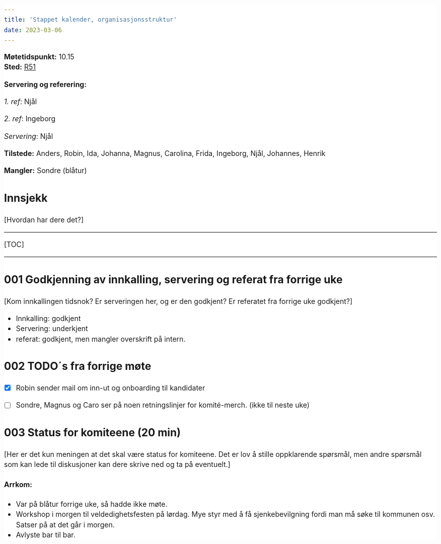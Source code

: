 ```yaml
---
title: 'Stappet kalender, organisasjonsstruktur'
date: 2023-03-06
---
```


**Møtetidspunkt:** 10.15  
**Sted:** [R51](https://link.mazemap.com/YvxACck6)

**Servering og referering:**  

*1. ref*:    Njål

*2. ref*:   Ingeborg

*Servering*:  Njål


**Tilstede:** Anders, Robin, Ida, Johanna, Magnus, Carolina, Frida, Ingeborg, Njål, Johannes, Henrik


**Mangler:** Sondre (blåtur)


## Innsjekk
[Hvordan har dere det?]

- - -

[TOC]

- - -

## 001 Godkjenning av innkalling, servering og referat fra forrige uke
[Kom innkallingen tidsnok? Er serveringen her, og er den godkjent? Er referatet fra forrige uke godkjent?]  
- Innkalling: godkjent
- Servering: underkjent
- referat: godkjent, men mangler overskrift på intern.

## 002 TODO´s fra forrige møte

- [x] Robin sender mail om inn-ut og onboarding til kandidater   
- [ ] Sondre, Magnus og Caro ser på noen retningslinjer for komité-merch. (ikke til neste uke)  


## 003 Status for komiteene (20 min)
[Her er det kun meningen at det skal være status for komiteene. Det er lov å stille oppklarende spørsmål, men andre spørsmål som kan lede til diskusjoner kan dere skrive ned og ta på eventuelt.]

#### Arrkom: 
* Var på blåtur forrige uke, så hadde ikke møte.
* Workshop i morgen til veldedighetsfesten på lørdag. Mye styr med å få sjenkebevilgning fordi man må søke til kommunen osv. Satser på at det går i morgen.
* Avlyste bar til bar.
